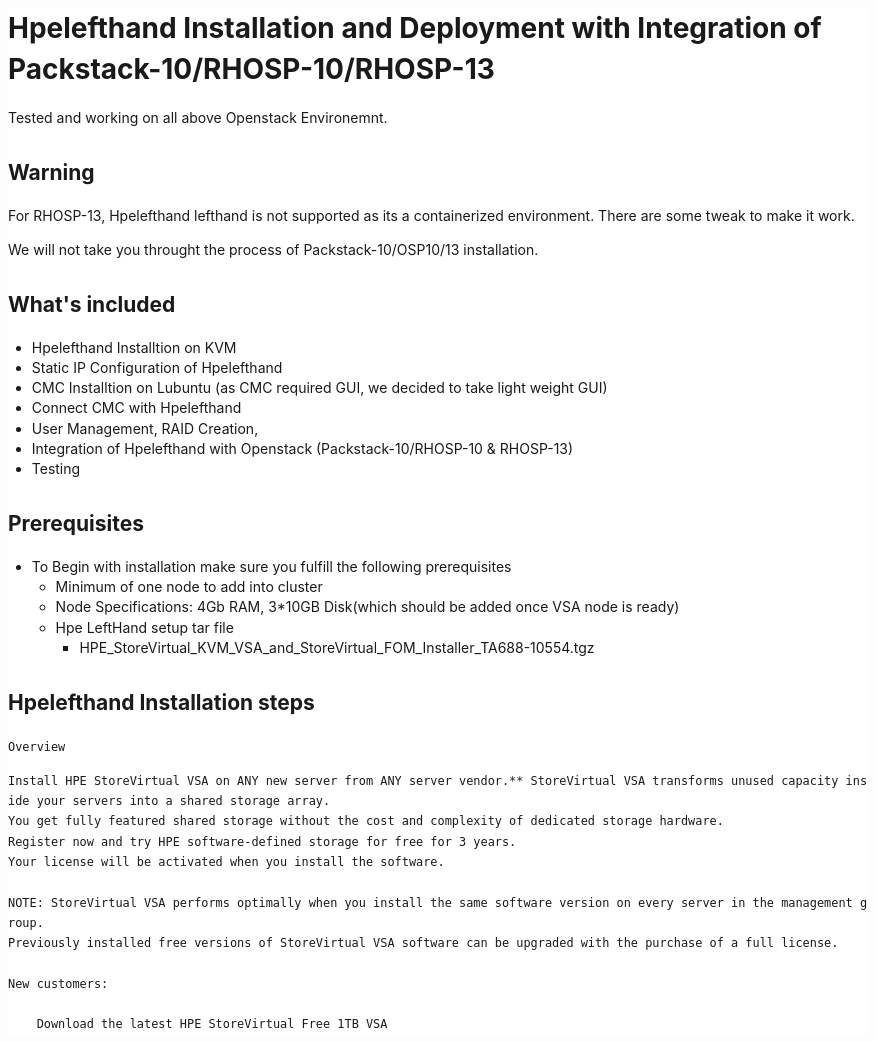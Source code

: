 # Hpelefthand Installation and Deployment with Integration of Packstack-10/RHOSP-10/RHOSP-13

Tested and working on all above Openstack Environemnt.

## Warning

For RHOSP-13, Hpelefthand lefthand is not supported as its a containerized environment.
There are some tweak to make it work.

We will not take you throught the process of Packstack-10/OSP10/13 installation.


What's included
---------------
* Hpelefthand Installtion on KVM
* Static IP Configuration of Hpelefthand
* CMC Installtion on Lubuntu (as CMC required GUI, we decided to take light weight GUI)
* Connect CMC with Hpelefthand
* User Management, RAID Creation,
* Integration of Hpelefthand with Openstack (Packstack-10/RHOSP-10 & RHOSP-13)
* Testing

Prerequisites
--------------------------
* To Begin with installation make sure you fulfill the following prerequisites
  - Minimum of one node to add into cluster
  - Node Specifications: 4Gb RAM, 3*10GB Disk(which should be added once VSA node is ready)
  - Hpe LeftHand setup tar file
    - HPE_StoreVirtual_KVM_VSA_and_StoreVirtual_FOM_Installer_TA688-10554.tgz

Hpelefthand Installation steps
--------------------------
~~~
Overview
~~~

~~~
Install HPE StoreVirtual VSA on ANY new server from ANY server vendor.** StoreVirtual VSA transforms unused capacity inside your servers into a shared storage array.
You get fully featured shared storage without the cost and complexity of dedicated storage hardware.
Register now and try HPE software-defined storage for free for 3 years.
Your license will be activated when you install the software.

NOTE: StoreVirtual VSA performs optimally when you install the same software version on every server in the management group.
Previously installed free versions of StoreVirtual VSA software can be upgraded with the purchase of a full license.

New customers:

    Download the latest HPE StoreVirtual Free 1TB VSA
~~~
